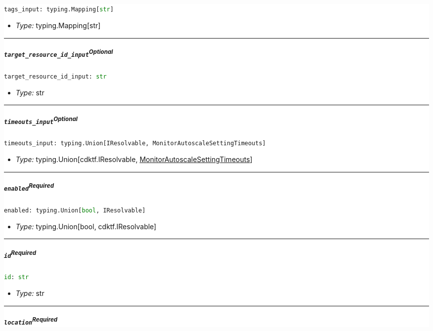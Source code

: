 ```python
tags_input: typing.Mapping[str]
```

- *Type:* typing.Mapping[str]

---

##### `target_resource_id_input`<sup>Optional</sup> <a name="target_resource_id_input" id="@cdktf/provider-azurerm.monitorAutoscaleSetting.MonitorAutoscaleSetting.property.targetResourceIdInput"></a>

```python
target_resource_id_input: str
```

- *Type:* str

---

##### `timeouts_input`<sup>Optional</sup> <a name="timeouts_input" id="@cdktf/provider-azurerm.monitorAutoscaleSetting.MonitorAutoscaleSetting.property.timeoutsInput"></a>

```python
timeouts_input: typing.Union[IResolvable, MonitorAutoscaleSettingTimeouts]
```

- *Type:* typing.Union[cdktf.IResolvable, <a href="#@cdktf/provider-azurerm.monitorAutoscaleSetting.MonitorAutoscaleSettingTimeouts">MonitorAutoscaleSettingTimeouts</a>]

---

##### `enabled`<sup>Required</sup> <a name="enabled" id="@cdktf/provider-azurerm.monitorAutoscaleSetting.MonitorAutoscaleSetting.property.enabled"></a>

```python
enabled: typing.Union[bool, IResolvable]
```

- *Type:* typing.Union[bool, cdktf.IResolvable]

---

##### `id`<sup>Required</sup> <a name="id" id="@cdktf/provider-azurerm.monitorAutoscaleSetting.MonitorAutoscaleSetting.property.id"></a>

```python
id: str
```

- *Type:* str

---

##### `location`<sup>Required</sup> <a name="location" id="@cdktf/provider-azurerm.monitorAutoscaleSetting.MonitorAutoscaleSetting.property.location"></a>
